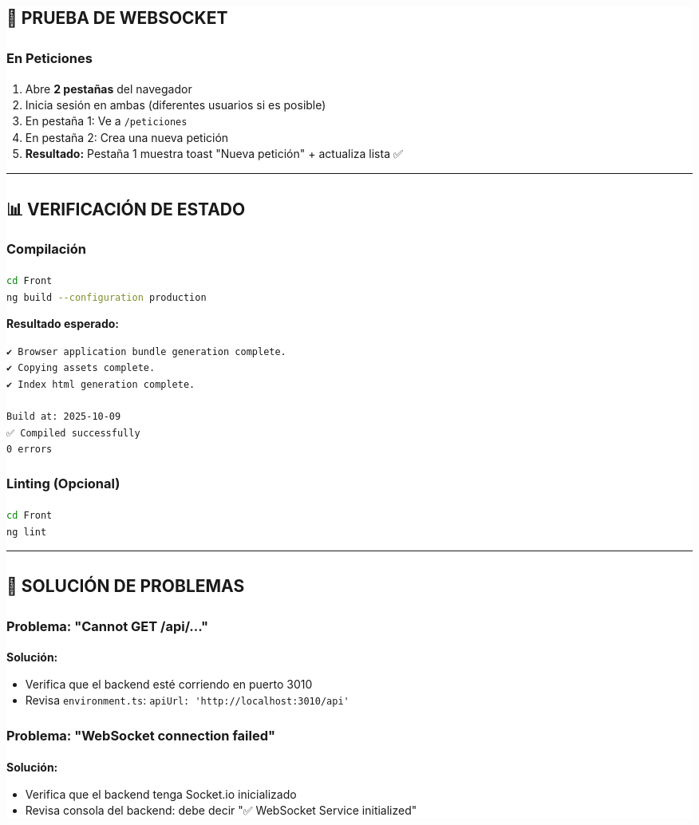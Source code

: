 ## 🔌 PRUEBA DE WEBSOCKET

### En Peticiones
1. Abre **2 pestañas** del navegador
2. Inicia sesión en ambas (diferentes usuarios si es posible)
3. En pestaña 1: Ve a `/peticiones`
4. En pestaña 2: Crea una nueva petición
5. **Resultado:** Pestaña 1 muestra toast "Nueva petición" + actualiza lista ✅

---

## 📊 VERIFICACIÓN DE ESTADO

### Compilación
```bash
cd Front
ng build --configuration production
```

**Resultado esperado:**
```
✔ Browser application bundle generation complete.
✔ Copying assets complete.
✔ Index html generation complete.

Build at: 2025-10-09
✅ Compiled successfully
0 errors
```

### Linting (Opcional)
```bash
cd Front
ng lint
```

---

## 🐛 SOLUCIÓN DE PROBLEMAS

### Problema: "Cannot GET /api/..."
**Solución:** 
- Verifica que el backend esté corriendo en puerto 3010
- Revisa `environment.ts`: `apiUrl: 'http://localhost:3010/api'`

### Problema: "WebSocket connection failed"
**Solución:**
- Verifica que el backend tenga Socket.io inicializado
- Revisa consola del backend: debe decir "✅ WebSocket Service initialized"
